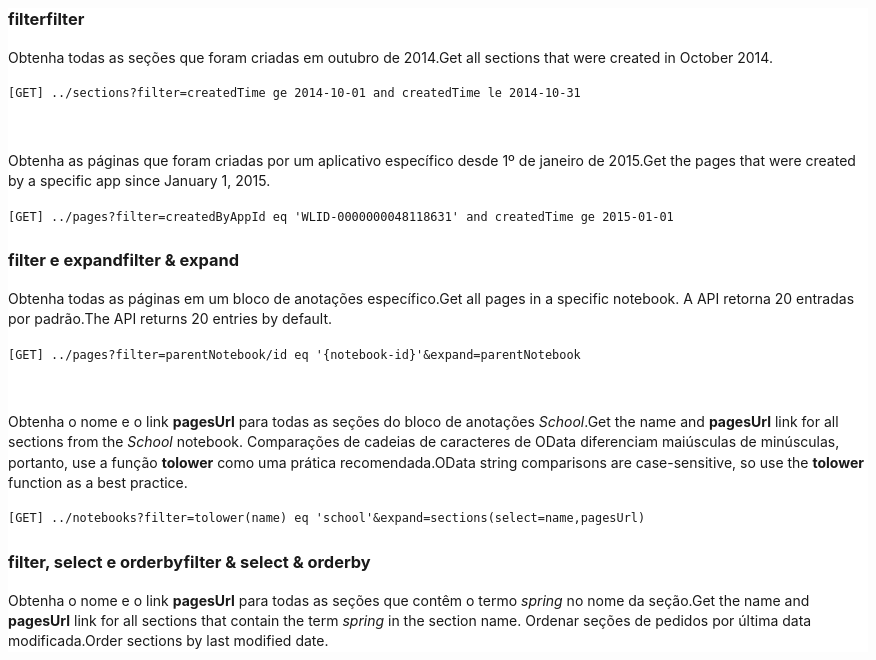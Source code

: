 ### <a name="filter"></a><span data-ttu-id="0407b-228">filter</span><span class="sxs-lookup"><span data-stu-id="0407b-228">filter</span></span>

<span data-ttu-id="0407b-229">Obtenha todas as seções que foram criadas em outubro de 2014.</span><span class="sxs-lookup"><span data-stu-id="0407b-229">Get all sections that were created in October 2014.</span></span>

```
[GET] ../sections?filter=createdTime ge 2014-10-01 and createdTime le 2014-10-31
```

<br/>

<span data-ttu-id="0407b-230">Obtenha as páginas que foram criadas por um aplicativo específico desde 1º de janeiro de 2015.</span><span class="sxs-lookup"><span data-stu-id="0407b-230">Get the pages that were created by a specific app since January 1, 2015.</span></span>

```
[GET] ../pages?filter=createdByAppId eq 'WLID-0000000048118631' and createdTime ge 2015-01-01
```

### <a name="filter--expand"></a><span data-ttu-id="0407b-231">filter e expand</span><span class="sxs-lookup"><span data-stu-id="0407b-231">filter & expand</span></span>  

<span data-ttu-id="0407b-232">Obtenha todas as páginas em um bloco de anotações específico.</span><span class="sxs-lookup"><span data-stu-id="0407b-232">Get all pages in a specific notebook.</span></span> <span data-ttu-id="0407b-233">A API retorna 20 entradas por padrão.</span><span class="sxs-lookup"><span data-stu-id="0407b-233">The API returns 20 entries by default.</span></span>

```
[GET] ../pages?filter=parentNotebook/id eq '{notebook-id}'&expand=parentNotebook
```

<br/>

<span data-ttu-id="0407b-234">Obtenha o nome e o link **pagesUrl** para todas as seções do bloco de anotações *School*.</span><span class="sxs-lookup"><span data-stu-id="0407b-234">Get the name and **pagesUrl** link for all sections from the *School* notebook.</span></span> <span data-ttu-id="0407b-235">Comparações de cadeias de caracteres de OData diferenciam maiúsculas de minúsculas, portanto, use a função **tolower** como uma prática recomendada.</span><span class="sxs-lookup"><span data-stu-id="0407b-235">OData string comparisons are case-sensitive, so use the **tolower** function as a best practice.</span></span>

```
[GET] ../notebooks?filter=tolower(name) eq 'school'&expand=sections(select=name,pagesUrl)
```

### <a name="filter--select--orderby"></a><span data-ttu-id="0407b-236">filter, select e orderby</span><span class="sxs-lookup"><span data-stu-id="0407b-236">filter & select & orderby</span></span>   

<span data-ttu-id="0407b-237">Obtenha o nome e o link **pagesUrl** para todas as seções que contêm o termo *spring* no nome da seção.</span><span class="sxs-lookup"><span data-stu-id="0407b-237">Get the name and **pagesUrl** link for all sections that contain the term *spring* in the section name.</span></span> <span data-ttu-id="0407b-238">Ordenar seções de pedidos por última data modificada.</span><span class="sxs-lookup"><span data-stu-id="0407b-238">Order sections by last modified date.</span></span>
